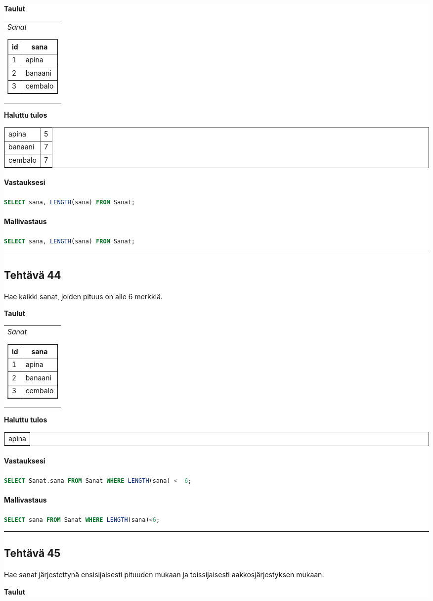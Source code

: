 **Taulut**

<table><tbody><tr valign="top"><td><i>Sanat</i><table border=""><tbody><tr><th>id</th><th>sana</th></tr><tr><td>1</td><td>apina</td></tr><tr><td>2</td><td>banaani</td></tr><tr><td>3</td><td>cembalo</td></tr></tbody></table></td></tr></tbody></table>

  

**Haluttu tulos**

<table border=""><tbody><tr><td>apina</td><td>5</td></tr><tr><td>banaani</td><td>7</td></tr><tr><td>cembalo</td><td>7</td></tr></tbody></table>

#### Vastauksesi 
```sql
SELECT sana, LENGTH(sana) FROM Sanat;
```
#### Mallivastaus
```sql
SELECT sana, LENGTH(sana) FROM Sanat;
```

---



## Tehtävä 44 
Hae kaikki sanat, joiden pituus on alle 6 merkkiä.

**Taulut**

<table><tbody><tr valign="top"><td><i>Sanat</i><table border=""><tbody><tr><th>id</th><th>sana</th></tr><tr><td>1</td><td>apina</td></tr><tr><td>2</td><td>banaani</td></tr><tr><td>3</td><td>cembalo</td></tr></tbody></table></td></tr></tbody></table>

  

**Haluttu tulos**

<table border=""><tbody><tr><td>apina</td></tr></tbody></table>

#### Vastauksesi 
```sql
SELECT Sanat.sana FROM Sanat WHERE LENGTH(sana) <  6;
```
#### Mallivastaus
```sql
SELECT sana FROM Sanat WHERE LENGTH(sana)<6;
```

---



## Tehtävä 45 
Hae sanat järjestettynä ensisijaisesti pituuden mukaan ja toissijaisesti aakkosjärjestyksen mukaan.

**Taulut**
